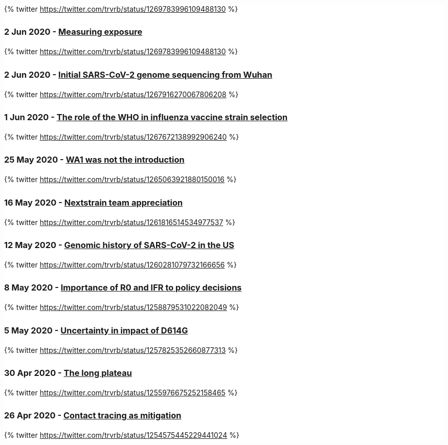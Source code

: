 {% twitter https://twitter.com/trvrb/status/1269783996109488130 %}

### 2 Jun 2020 - [Measuring exposure](https://twitter.com/trvrb/status/1269783996109488130)

{% twitter https://twitter.com/trvrb/status/1269783996109488130 %}

### 2 Jun 2020 - [Initial SARS-CoV-2 genome sequencing from Wuhan](https://twitter.com/trvrb/status/1267916270067806208)

{% twitter https://twitter.com/trvrb/status/1267916270067806208 %}

### 1 Jun 2020 - [The role of the WHO in influenza vaccine strain selection](https://twitter.com/trvrb/status/1267672138992906240)

{% twitter https://twitter.com/trvrb/status/1267672138992906240 %}

### 25 May 2020 - [WA1 was not the introduction](https://twitter.com/trvrb/status/1265063921880150016)

{% twitter https://twitter.com/trvrb/status/1265063921880150016 %}

### 16 May 2020 - [Nextstrain team appreciation](https://twitter.com/trvrb/status/1261816514534977537)

{% twitter https://twitter.com/trvrb/status/1261816514534977537 %}

### 12 May 2020 - [Genomic history of SARS-CoV-2 in the US](https://twitter.com/trvrb/status/1260281079732166656)

{% twitter https://twitter.com/trvrb/status/1260281079732166656 %}

### 8 May 2020 - [Importance of R0 and IFR to policy decisions](https://twitter.com/trvrb/status/1258879531022082049)

{% twitter https://twitter.com/trvrb/status/1258879531022082049 %}

### 5 May 2020 - [Uncertainty in impact of D614G](https://twitter.com/trvrb/status/1257825352660877313)

{% twitter https://twitter.com/trvrb/status/1257825352660877313 %}

### 30 Apr 2020 - [The long plateau](https://twitter.com/trvrb/status/1255976675252158465)

{% twitter https://twitter.com/trvrb/status/1255976675252158465 %}

### 26 Apr 2020 - [Contact tracing as mitigation](https://twitter.com/trvrb/status/1254575445229441024)

{% twitter https://twitter.com/trvrb/status/1254575445229441024 %}
